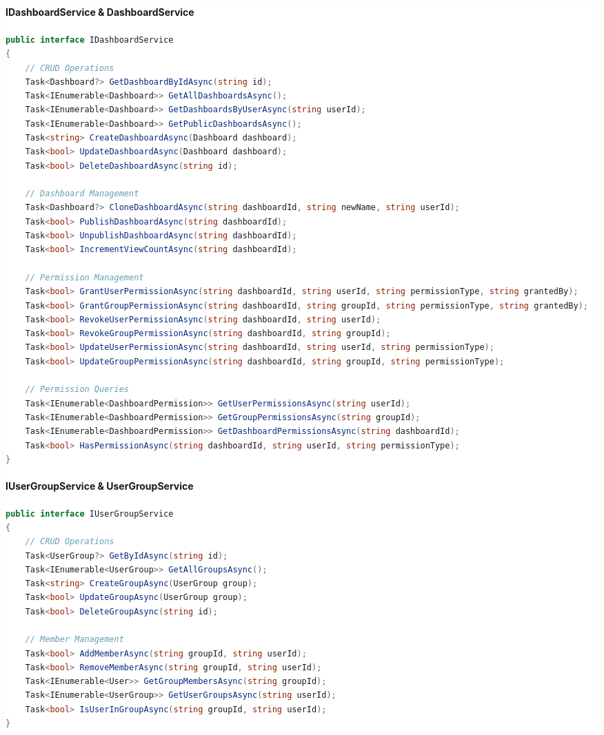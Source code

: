 #### IDashboardService & DashboardService
```csharp
public interface IDashboardService
{
    // CRUD Operations
    Task<Dashboard?> GetDashboardByIdAsync(string id);
    Task<IEnumerable<Dashboard>> GetAllDashboardsAsync();
    Task<IEnumerable<Dashboard>> GetDashboardsByUserAsync(string userId);
    Task<IEnumerable<Dashboard>> GetPublicDashboardsAsync();
    Task<string> CreateDashboardAsync(Dashboard dashboard);
    Task<bool> UpdateDashboardAsync(Dashboard dashboard);
    Task<bool> DeleteDashboardAsync(string id);
    
    // Dashboard Management
    Task<Dashboard?> CloneDashboardAsync(string dashboardId, string newName, string userId);
    Task<bool> PublishDashboardAsync(string dashboardId);
    Task<bool> UnpublishDashboardAsync(string dashboardId);
    Task<bool> IncrementViewCountAsync(string dashboardId);
    
    // Permission Management
    Task<bool> GrantUserPermissionAsync(string dashboardId, string userId, string permissionType, string grantedBy);
    Task<bool> GrantGroupPermissionAsync(string dashboardId, string groupId, string permissionType, string grantedBy);
    Task<bool> RevokeUserPermissionAsync(string dashboardId, string userId);
    Task<bool> RevokeGroupPermissionAsync(string dashboardId, string groupId);
    Task<bool> UpdateUserPermissionAsync(string dashboardId, string userId, string permissionType);
    Task<bool> UpdateGroupPermissionAsync(string dashboardId, string groupId, string permissionType);
    
    // Permission Queries
    Task<IEnumerable<DashboardPermission>> GetUserPermissionsAsync(string userId);
    Task<IEnumerable<DashboardPermission>> GetGroupPermissionsAsync(string groupId);
    Task<IEnumerable<DashboardPermission>> GetDashboardPermissionsAsync(string dashboardId);
    Task<bool> HasPermissionAsync(string dashboardId, string userId, string permissionType);
}
```

#### IUserGroupService & UserGroupService
```csharp
public interface IUserGroupService
{
    // CRUD Operations
    Task<UserGroup?> GetByIdAsync(string id);
    Task<IEnumerable<UserGroup>> GetAllGroupsAsync();
    Task<string> CreateGroupAsync(UserGroup group);
    Task<bool> UpdateGroupAsync(UserGroup group);
    Task<bool> DeleteGroupAsync(string id);
    
    // Member Management
    Task<bool> AddMemberAsync(string groupId, string userId);
    Task<bool> RemoveMemberAsync(string groupId, string userId);
    Task<IEnumerable<User>> GetGroupMembersAsync(string groupId);
    Task<IEnumerable<UserGroup>> GetUserGroupsAsync(string userId);
    Task<bool> IsUserInGroupAsync(string groupId, string userId);
}
```
